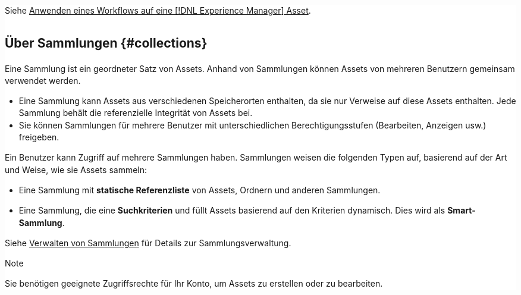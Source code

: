 Siehe [Anwenden eines Workflows auf eine [!DNL Experience Manager] Asset](/help/assets/assets-workflow.md#apply-a-workflow-to-an-aem-asset).

## Über Sammlungen {#collections}

Eine Sammlung ist ein geordneter Satz von Assets. Anhand von Sammlungen können Assets von mehreren Benutzern gemeinsam verwendet werden.

* Eine Sammlung kann Assets aus verschiedenen Speicherorten enthalten, da sie nur Verweise auf diese Assets enthalten. Jede Sammlung behält die referenzielle Integrität von Assets bei.
* Sie können Sammlungen für mehrere Benutzer mit unterschiedlichen Berechtigungsstufen (Bearbeiten, Anzeigen usw.) freigeben.

Ein Benutzer kann Zugriff auf mehrere Sammlungen haben. Sammlungen weisen die folgenden Typen auf, basierend auf der Art und Weise, wie sie Assets sammeln:

* Eine Sammlung mit **statische Referenzliste** von Assets, Ordnern und anderen Sammlungen.

* Eine Sammlung, die eine **Suchkriterien** und füllt Assets basierend auf den Kriterien dynamisch. Dies wird als **Smart-Sammlung**.

Siehe [Verwalten von Sammlungen](managing-collections-touch-ui.md) für Details zur Sammlungsverwaltung.

>[!NOTE]
>
>Sie benötigen geeignete Zugriffsrechte für Ihr Konto, um Assets zu erstellen oder zu bearbeiten.
